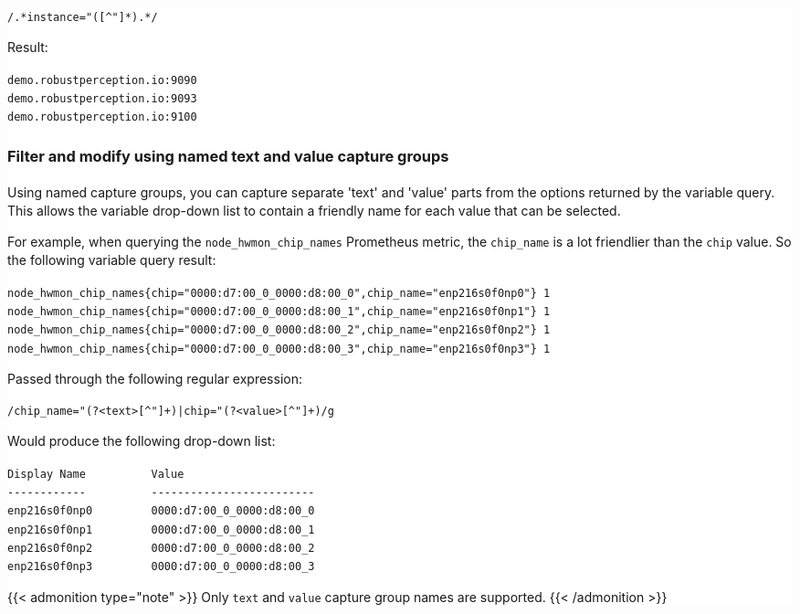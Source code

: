 ``` regex
/.*instance="([^"]*).*/
```

Result:

``` text
demo.robustperception.io:9090
demo.robustperception.io:9093
demo.robustperception.io:9100
```

### Filter and modify using named text and value capture groups

Using named capture groups, you can capture separate 'text' and 'value' parts from the options returned by the variable query. This allows the variable drop-down list to contain a friendly name for each value that can be selected.

For example, when querying the `node_hwmon_chip_names` Prometheus metric, the `chip_name` is a lot friendlier than the `chip` value. So the following variable query result:

``` text
node_hwmon_chip_names{chip="0000:d7:00_0_0000:d8:00_0",chip_name="enp216s0f0np0"} 1
node_hwmon_chip_names{chip="0000:d7:00_0_0000:d8:00_1",chip_name="enp216s0f0np1"} 1
node_hwmon_chip_names{chip="0000:d7:00_0_0000:d8:00_2",chip_name="enp216s0f0np2"} 1
node_hwmon_chip_names{chip="0000:d7:00_0_0000:d8:00_3",chip_name="enp216s0f0np3"} 1
```

Passed through the following regular expression:

``` regex
/chip_name="(?<text>[^"]+)|chip="(?<value>[^"]+)/g
```

Would produce the following drop-down list:

``` text
Display Name          Value
------------          -------------------------
enp216s0f0np0         0000:d7:00_0_0000:d8:00_0
enp216s0f0np1         0000:d7:00_0_0000:d8:00_1
enp216s0f0np2         0000:d7:00_0_0000:d8:00_2
enp216s0f0np3         0000:d7:00_0_0000:d8:00_3
```

{{\< admonition type="note" \>}}
Only `text` and `value` capture group names are supported.
{{\< /admonition \>}}
